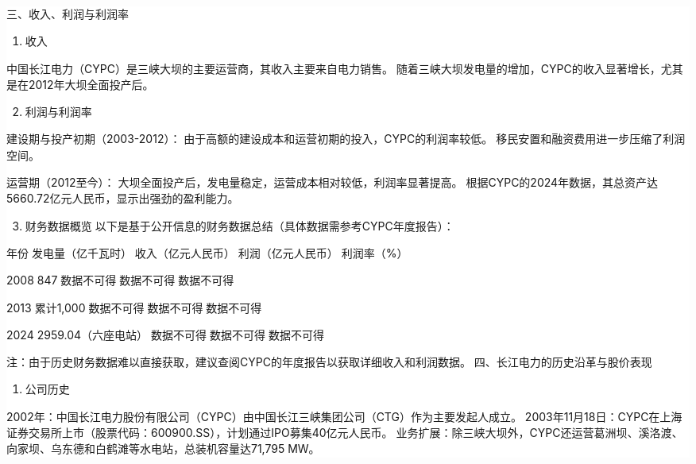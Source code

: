 三、收入、利润与利润率
1. 收入

中国长江电力（CYPC）是三峡大坝的主要运营商，其收入主要来自电力销售。
随着三峡大坝发电量的增加，CYPC的收入显著增长，尤其是在2012年大坝全面投产后。

2. 利润与利润率

建设期与投产初期（2003-2012）：
由于高额的建设成本和运营初期的投入，CYPC的利润率较低。
移民安置和融资费用进一步压缩了利润空间。


运营期（2012至今）：
大坝全面投产后，发电量稳定，运营成本相对较低，利润率显著提高。
根据CYPC的2024年数据，其总资产达5660.72亿元人民币，显示出强劲的盈利能力。



3. 财务数据概览
以下是基于公开信息的财务数据总结（具体数据需参考CYPC年度报告）：



年份
发电量（亿千瓦时）
收入（亿元人民币）
利润（亿元人民币）
利润率（%）



2008
847
数据不可得
数据不可得
数据不可得


2013
累计1,000
数据不可得
数据不可得
数据不可得


2024
2959.04（六座电站）
数据不可得
数据不可得
数据不可得


注：由于历史财务数据难以直接获取，建议查阅CYPC的年度报告以获取详细收入和利润数据。
四、长江电力的历史沿革与股价表现
1. 公司历史

2002年：中国长江电力股份有限公司（CYPC）由中国长江三峡集团公司（CTG）作为主要发起人成立。
2003年11月18日：CYPC在上海证券交易所上市（股票代码：600900.SS），计划通过IPO募集40亿元人民币。
业务扩展：除三峡大坝外，CYPC还运营葛洲坝、溪洛渡、向家坝、乌东德和白鹤滩等水电站，总装机容量达71,795 MW。
